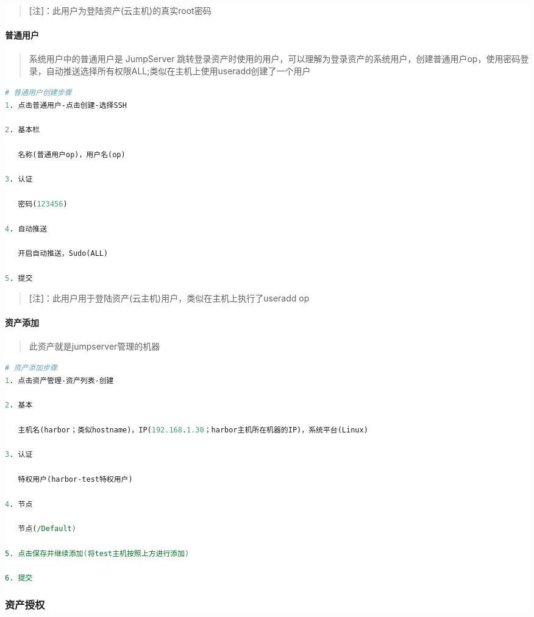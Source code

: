 > [注]：此用户为登陆资产(云主机)的真实root密码

#### 普通用户

> 系统用户中的普通用户是 JumpServer 跳转登录资产时使用的用户，可以理解为登录资产的系统用户，创建普通用户op，使用密码登录，自动推送选择所有权限ALL;类似在主机上使用useradd创建了一个用户

```perl
# 普通用户创建步骤
1. 点击普通用户-点击创建-选择SSH

2. 基本栏

   名称(普通用户op)，用户名(op)

3. 认证

   密码(123456)

4. 自动推送

   开启自动推送，Sudo(ALL)

5. 提交
```

> [注]：此用户用于登陆资产(云主机)用户，类似在主机上执行了useradd op

#### 资产添加

> 此资产就是jumpserver管理的机器

```perl
# 资产添加步骤
1. 点击资产管理-资产列表-创建

2. 基本

   主机名(harbor；类似hostname)，IP(192.168.1.30；harbor主机所在机器的IP)，系统平台(Linux)

3. 认证

   特权用户(harbor-test特权用户)

4. 节点

   节点(/Default)

5. 点击保存并继续添加(将test主机按照上方进行添加)

6. 提交
```

### 资产授权
